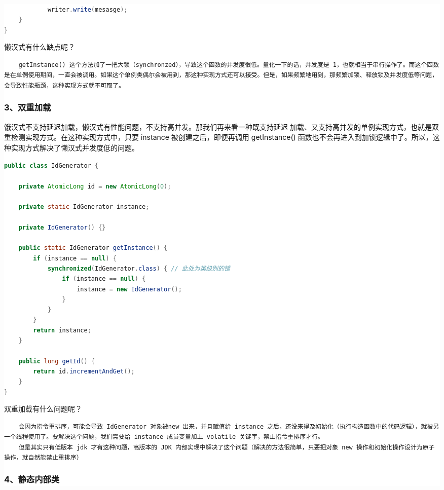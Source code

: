 ```java
			writer.write(mesasge);
	}
}
```

懒汉式有什么缺点呢？

```
	getInstance() 这个方法加了一把大锁（synchronzed），导致这个函数的并发度很低。量化一下的话，并发度是 1，也就相当于串行操作了。而这个函数是在单例使用期间，一直会被调用。如果这个单例类偶尔会被用到，那这种实现方式还可以接受。但是，如果频繁地用到，那频繁加锁、释放锁及并发度低等问题，会导致性能瓶颈，这种实现方式就不可取了。
```

### 3、双重加载

​		饿汉式不支持延迟加载，懒汉式有性能问题，不支持高并发。那我们再来看一种既支持延迟
加载、又支持高并发的单例实现方式，也就是双重检测实现方式。在这种实现方式中，只要 instance 被创建之后，即便再调用 getInstance() 函数也不会再进入到加锁逻辑中了。所以，这种实现方式解决了懒汉式并发度低的问题。

```java
public class IdGenerator {
    
	private AtomicLong id = new AtomicLong(0);
    
	private static IdGenerator instance;
    
	private IdGenerator() {}
    
    public static IdGenerator getInstance() {
        if (instance == null) {
        	synchronized(IdGenerator.class) { // 此处为类级别的锁
                if (instance == null) {
                	instance = new IdGenerator();
        		}
    		}
		}
		return instance;
	}
    
	public long getId() {
		return id.incrementAndGet();
	}
}

```

双重加载有什么问题呢？

```
	会因为指令重排序，可能会导致 IdGenerator 对象被new 出来，并且赋值给 instance 之后，还没来得及初始化（执行构造函数中的代码逻辑），就被另一个线程使用了。要解决这个问题，我们需要给 instance 成员变量加上 volatile 关键字，禁止指令重排序才行。
	但是其实只有低版本 jdk 才有这种问题，高版本的 JDK 内部实现中解决了这个问题（解决的方法很简单，只要把对象 new 操作和初始化操作设计为原子操作，就自然能禁止重排序）
```

### 4、静态内部类

